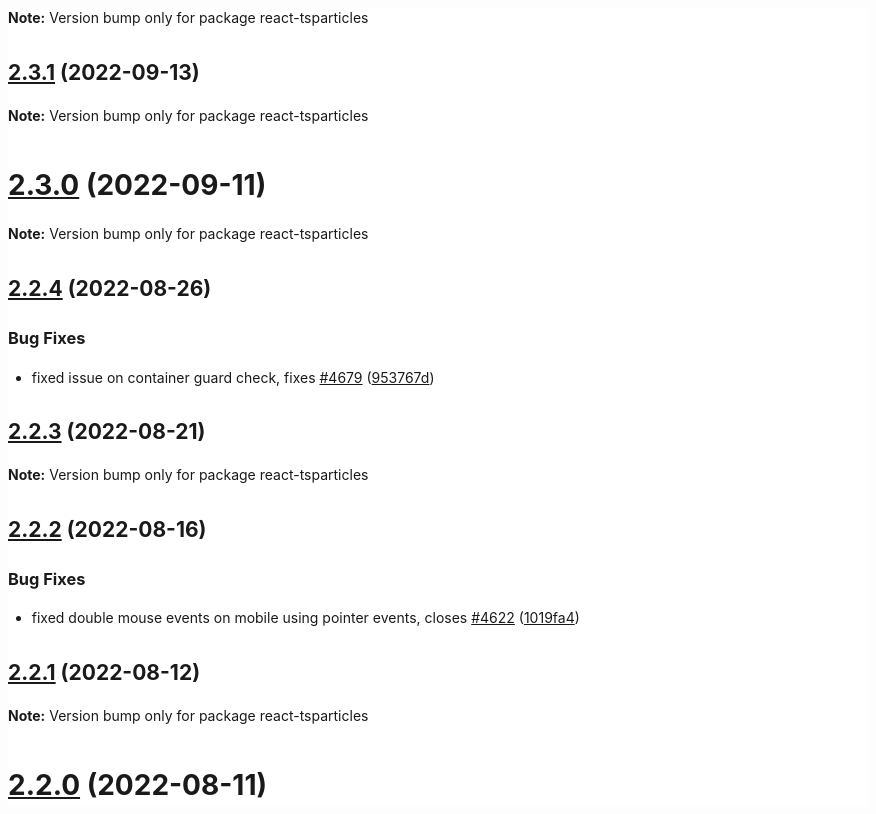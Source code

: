 **Note:** Version bump only for package react-tsparticles

## [2.3.1](https://github.com/matteobruni/tsparticles/compare/react-tsparticles@2.3.0...react-tsparticles@2.3.1) (2022-09-13)

**Note:** Version bump only for package react-tsparticles

# [2.3.0](https://github.com/matteobruni/tsparticles/compare/react-tsparticles@2.2.4...react-tsparticles@2.3.0) (2022-09-11)

**Note:** Version bump only for package react-tsparticles

## [2.2.4](https://github.com/matteobruni/tsparticles/compare/react-tsparticles@2.2.2...react-tsparticles@2.2.4) (2022-08-26)

### Bug Fixes

-   fixed issue on container guard check, fixes [#4679](https://github.com/matteobruni/tsparticles/issues/4679) ([953767d](https://github.com/matteobruni/tsparticles/commit/953767d8f1d616aa58759efc8b63730cb0f94811))

## [2.2.3](https://github.com/matteobruni/tsparticles/compare/react-tsparticles@2.2.2...react-tsparticles@2.2.3) (2022-08-21)

**Note:** Version bump only for package react-tsparticles

## [2.2.2](https://github.com/matteobruni/tsparticles/compare/react-tsparticles@2.2.1...react-tsparticles@2.2.2) (2022-08-16)

### Bug Fixes

-   fixed double mouse events on mobile using pointer events, closes [#4622](https://github.com/matteobruni/tsparticles/issues/4622) ([1019fa4](https://github.com/matteobruni/tsparticles/commit/1019fa431f8a43cbd45d6adeb5adf94433e6e04b))

## [2.2.1](https://github.com/matteobruni/tsparticles/compare/react-tsparticles@2.2.0...react-tsparticles@2.2.1) (2022-08-12)

**Note:** Version bump only for package react-tsparticles

# [2.2.0](https://github.com/matteobruni/tsparticles/compare/react-tsparticles@2.1.4...react-tsparticles@2.2.0) (2022-08-11)
